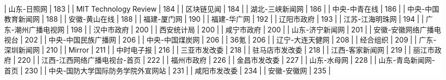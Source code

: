 | 山东-日照网 | 183 |
| MIT Technology Review | 184 |
| 区块链见闻 | 184 |
| 湖北-三峡新闻网 | 186 |
| 中央-中青在线 | 186 |
| 中央-中国教育新闻网 | 188 |
| 安徽-黄山在线 | 188 |
| 福建-厦门网 | 190 |
| 福建-华广网 | 192 |
| 辽阳市政府 | 193 |
| 江苏-江海明珠网 | 194 |
| 广东-潮州广播电视网 | 198 |
| 汉中市政府 | 200 |
| 西安统计局 | 200 |
| 咸宁市政府 | 200 |
| 山东-济宁新闻网 | 201 |
| 安徽-安徽网络广播电视台 | 202 |
| 中央-中国民族广播网 | 206 |
| 中央-中国煤炭网 | 206 |
| 36氪 | 206 |
| 辽宁-大连天健网 | 208 |
| 经合组织 | 209 |
| 广东-深圳新闻网 | 210 |
| Mirror | 211 |
| 中时电子报 | 216 |
| 三亚市发改委 | 218 |
| 驻马店市发改委 | 218 |
| 江西-客家新闻网 | 219 |
| 丽江市政府 | 220 |
| 江西-江西网络广播电视台-首页 | 222 |
| 福州市政府 | 226 |
| 金昌市发改委 | 227 |
| 山东-水母网 | 228 |
| 山东-青岛新闻网-首页 | 230 |
| 中央-国防大学国际防务学院外宣网站 | 231 |
| 咸阳市发改委 | 234 |
| 安徽-安徽网 | 235 |